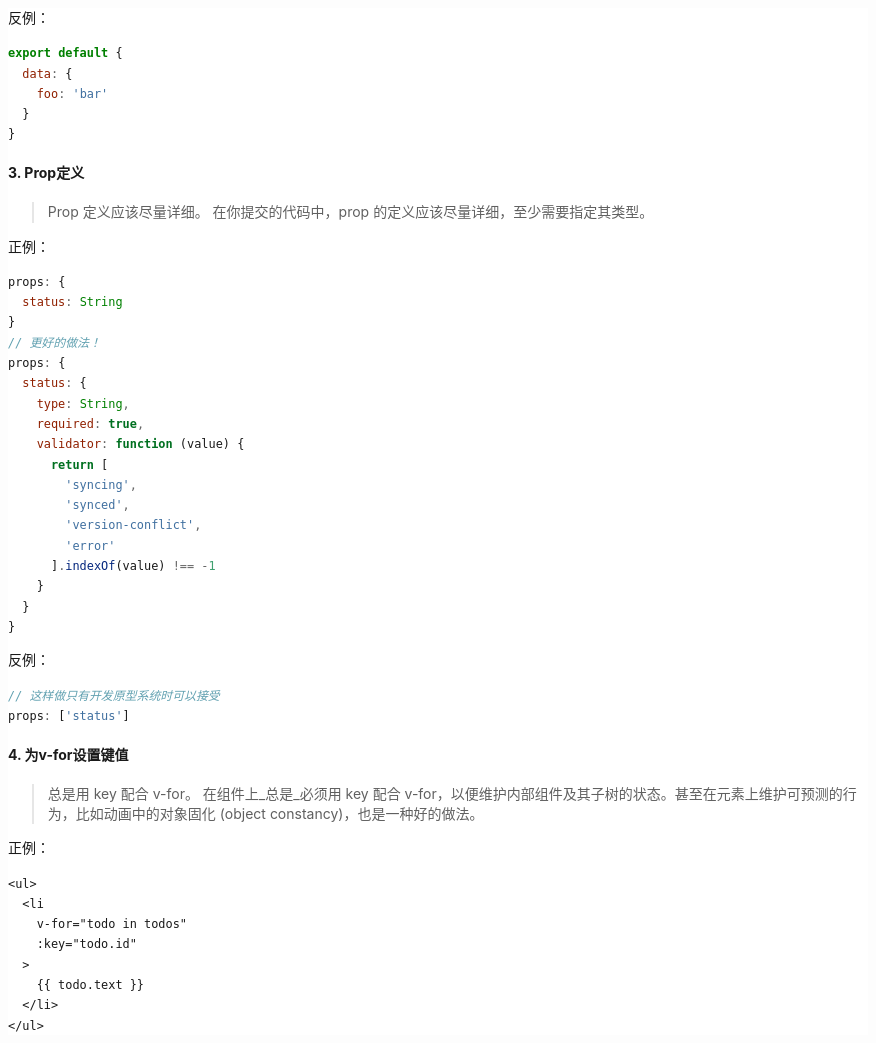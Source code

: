 反例：

```js
export default {
  data: {
    foo: 'bar'
  }
}
```

#### 3. Prop定义

> Prop 定义应该尽量详细。
> 在你提交的代码中，prop 的定义应该尽量详细，至少需要指定其类型。

正例：

```js
props: {
  status: String
}
// 更好的做法！
props: {
  status: {
    type: String,
    required: true,
    validator: function (value) {
      return [
        'syncing',
        'synced',
        'version-conflict',
        'error'
      ].indexOf(value) !== -1
    }
  }
}
```

反例：

```js
// 这样做只有开发原型系统时可以接受
props: ['status']
```

#### 4. 为v-for设置键值

> 总是用 key 配合 v-for。
> 在组件上_总是_必须用 key 配合 v-for，以便维护内部组件及其子树的状态。甚至在元素上维护可预测的行为，比如动画中的对象固化 (object constancy)，也是一种好的做法。

正例：

```vue
<ul>
  <li
    v-for="todo in todos"
    :key="todo.id"
  >
    {{ todo.text }}
  </li>
</ul>
```
